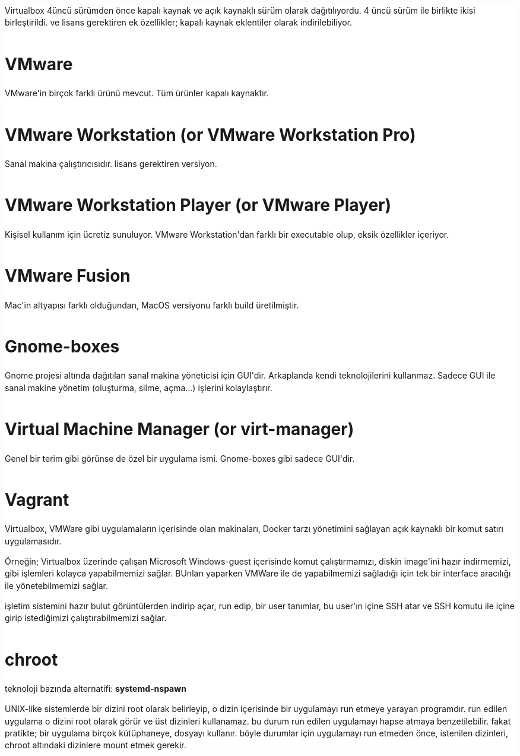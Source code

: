 Virtualbox 4üncü sürümden önce kapalı kaynak ve açık kaynaklı sürüm olarak dağıtılıyordu. 4 üncü sürüm ile birlikte ikisi birleştirildi. ve lisans gerektiren ek özellikler; kapalı kaynak eklentiler olarak indirilebiliyor.

# VMware

VMware'in birçok farklı ürünü mevcut. Tüm ürünler kapalı kaynaktır.

# VMware Workstation (or VMware Workstation Pro)

Sanal makina çalıştırıcısıdır. lisans gerektiren versiyon.

# VMware Workstation Player (or VMware Player)

Kişisel kullanım için ücretiz sunuluyor. VMware Workstation'dan farklı bir executable olup, eksik özellikler içeriyor.

# VMware Fusion

Mac'in altyapısı farklı olduğundan, MacOS versiyonu farklı build üretilmiştir.

# Gnome-boxes

Gnome projesi altında dağıtılan sanal makina yöneticisi için GUI'dir. Arkaplanda kendi teknolojilerini kullanmaz. Sadece GUI ile sanal makine yönetim (oluşturma, silme, açma...) işlerini kolaylaştırır.

# Virtual Machine Manager (or virt-manager)
Genel bir terim gibi görünse de özel bir uygulama ismi. Gnome-boxes gibi sadece GUI'dir.

# Vagrant

Virtualbox, VMWare gibi uygulamaların içerisinde olan makinaları, Docker tarzı yönetimini sağlayan açık kaynaklı bir komut satırı uygulamasıdır.

Örneğin; Virtualbox üzerinde çalışan Microsoft Windows-guest içerisinde komut çalıştırmamızı, diskin image'ini hazır indirmemizi, gibi işlemleri kolayca yapabilmemizi sağlar. BUnları yaparken VMWare ile de yapabilmemizi sağladığı için tek bir interface aracılığı ile yönetebilmemizi sağlar.

işletim sistemini hazır bulut görüntülerden indirip açar, run edip, bir user tanımlar, bu user'ın içine SSH atar ve SSH komutu ile içine girip istediğimizi çalıştırabilmemizi sağlar.

# chroot
teknoloji bazında alternatifi: __systemd-nspawn__

UNIX-like sistemlerde bir dizini root olarak belirleyip, o dizin içerisinde bir uygulamayı run etmeye yarayan programdır. run edilen uygulama o dizini root olarak görür ve üst dizinleri kullanamaz. bu durum run edilen uygulamayı hapse atmaya benzetilebilir. fakat pratikte; bir uygulama birçok kütüphaneye, dosyayı kullanır. böyle durumlar için uygulamayı run etmeden önce, istenilen dizinleri, chroot altındaki dizinlere mount etmek gerekir.
